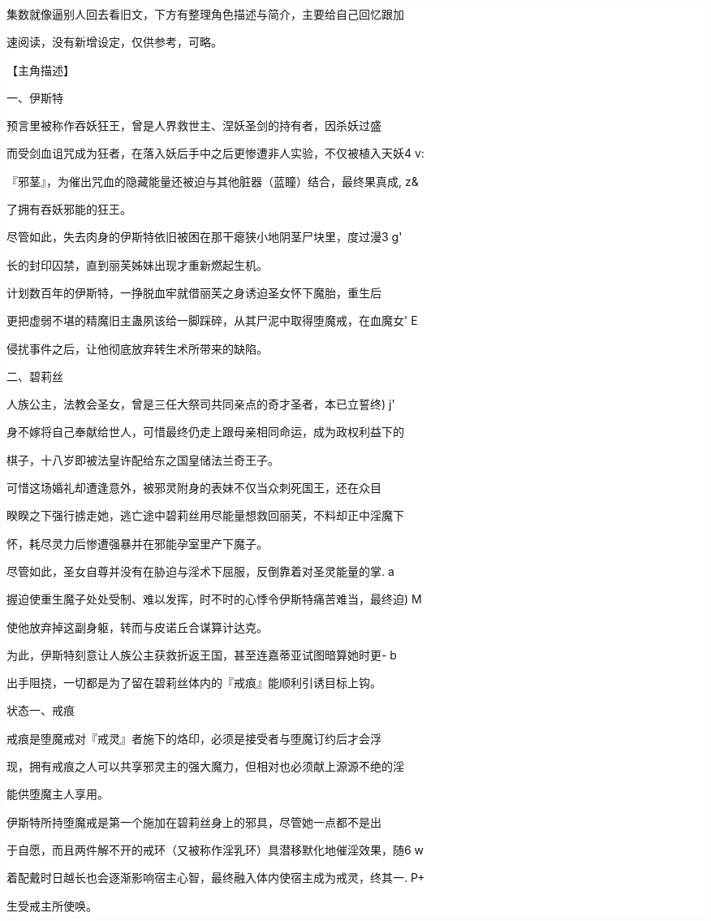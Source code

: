 集数就像逼别人回去看旧文，下方有整理角色描述与简介，主要给自己回忆跟加

速阅读，没有新增设定，仅供参考，可略。

【主角描述】

一、伊斯特

预言里被称作吞妖狂王，曾是人界救世主、涅妖圣剑的持有者，因杀妖过盛

而受剑血诅咒成为狂者，在落入妖后手中之后更惨遭非人实验，不仅被植入天妖4 v:

『邪茎』，为催出咒血的隐藏能量还被迫与其他脏器（蓝瞳）结合，最终果真成, z&

了拥有吞妖邪能的狂王。

尽管如此，失去肉身的伊斯特依旧被困在那干瘪狭小地阴茎尸块里，度过漫3 g'

长的封印囚禁，直到丽芙姊妹出现才重新燃起生机。

计划数百年的伊斯特，一挣脱血牢就借丽芙之身诱迫圣女怀下魔胎，重生后

更把虚弱不堪的精魔旧主蛊夙该给一脚踩碎，从其尸泥中取得堕魔戒，在血魔女' E

侵扰事件之后，让他彻底放弃转生术所带来的缺陷。

二、碧莉丝

人族公主，法教会圣女，曾是三任大祭司共同亲点的奇才圣者，本已立誓终) j'

身不嫁将自己奉献给世人，可惜最终仍走上跟母亲相同命运，成为政权利益下的

棋子，十八岁即被法皇许配给东之国皇储法兰奇王子。

可惜这场婚礼却遭逢意外，被邪灵附身的表妹不仅当众刺死国王，还在众目

睽睽之下强行掳走她，逃亡途中碧莉丝用尽能量想救回丽芙，不料却正中淫魔下

怀，耗尽灵力后惨遭强暴并在邪能孕室里产下魔子。

尽管如此，圣女自尊并没有在胁迫与淫术下屈服，反倒靠着对圣灵能量的掌. a

握迫使重生魔子处处受制、难以发挥，时不时的心悸令伊斯特痛苦难当，最终迫) M

使他放弃掉这副身躯，转而与皮诺丘合谋算计达克。

为此，伊斯特刻意让人族公主获救折返王国，甚至连嘉蒂亚试图暗算她时更- b

出手阻挠，一切都是为了留在碧莉丝体内的『戒痕』能顺利引诱目标上钩。

状态一、戒痕

戒痕是堕魔戒对『戒灵』者施下的烙印，必须是接受者与堕魔订约后才会浮

现，拥有戒痕之人可以共享邪灵主的强大魔力，但相对也必须献上源源不绝的淫

能供堕魔主人享用。

伊斯特所持堕魔戒是第一个施加在碧莉丝身上的邪具，尽管她一点都不是出

于自愿，而且两件解不开的戒环（又被称作淫乳环）具潜移默化地催淫效果，随6 w

着配戴时日越长也会逐渐影响宿主心智，最终融入体内使宿主成为戒灵，终其一. P+

生受戒主所使唤。
